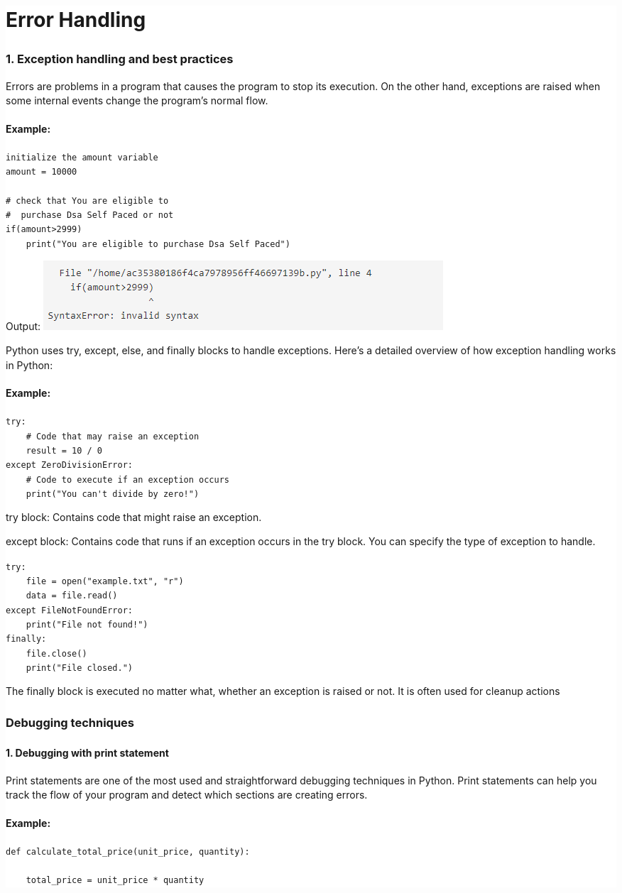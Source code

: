# Error Handling
### 1. Exception handling and best practices

Errors are problems in a program that causes the program to stop its execution. On the other hand, exceptions are raised when some internal events change the program’s normal flow. 
#### Example:
```
initialize the amount variable
amount = 10000

# check that You are eligible to
#  purchase Dsa Self Paced or not
if(amount>2999)
    print("You are eligible to purchase Dsa Self Paced")
```
Output: 
    <img src="image.png">

Python uses try, except, else, and finally blocks to handle exceptions. Here’s a detailed overview of how exception handling works in Python:
#### Example:
```
try:
    # Code that may raise an exception
    result = 10 / 0
except ZeroDivisionError:
    # Code to execute if an exception occurs
    print("You can't divide by zero!")
```
try block: Contains code that might raise an exception.

except block: Contains code that runs if an exception occurs in the try block. You can specify the type of exception to handle.
```
try:
    file = open("example.txt", "r")
    data = file.read()
except FileNotFoundError:
    print("File not found!")
finally:
    file.close()
    print("File closed.")
```
The finally block is executed no matter what, whether an exception is raised or not. It is often used for cleanup actions
### Debugging techniques
#### 1. Debugging with print statement
Print statements are one of the most used and straightforward  debugging techniques in Python. Print statements can help you track the flow of your program and detect which sections are creating errors. 
#### Example:
```
def calculate_total_price(unit_price, quantity):

    total_price = unit_price * quantity

```